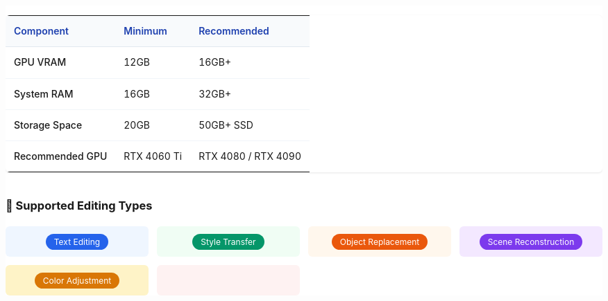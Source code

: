 <div style="overflow-x: auto; margin: 16px 0;">
<table style="width: 100%; border-collapse: collapse; background: white; border-radius: 6px; overflow: hidden; box-shadow: 0 1px 3px rgba(0,0,0,0.1);">
  <thead style="background: #f8fafc;">
    <tr>
      <th style="padding: 12px; text-align: left; border-bottom: 1px solid #e2e8f0; color: #1e40af; font-weight: 600;">Component</th>
      <th style="padding: 12px; text-align: left; border-bottom: 1px solid #e2e8f0; color: #1e40af; font-weight: 600;">Minimum</th>
      <th style="padding: 12px; text-align: left; border-bottom: 1px solid #e2e8f0; color: #1e40af; font-weight: 600;">Recommended</th>
    </tr>
  </thead>
  <tbody>
    <tr>
      <td style="padding: 12px; border-bottom: 1px solid #f1f5f9; font-weight: 500;">GPU VRAM</td>
      <td style="padding: 12px; border-bottom: 1px solid #f1f5f9;">12GB</td>
      <td style="padding: 12px; border-bottom: 1px solid #f1f5f9;">16GB+</td>
    </tr>
    <tr>
      <td style="padding: 12px; border-bottom: 1px solid #f1f5f9; font-weight: 500;">System RAM</td>
      <td style="padding: 12px; border-bottom: 1px solid #f1f5f9;">16GB</td>
      <td style="padding: 12px; border-bottom: 1px solid #f1f5f9;">32GB+</td>
    </tr>
    <tr>
      <td style="padding: 12px; border-bottom: 1px solid #f1f5f9; font-weight: 500;">Storage Space</td>
      <td style="padding: 12px; border-bottom: 1px solid #f1f5f9;">20GB</td>
      <td style="padding: 12px; border-bottom: 1px solid #f1f5f9;">50GB+ SSD</td>
    </tr>
    <tr>
      <td style="padding: 12px; font-weight: 500;">Recommended GPU</td>
      <td style="padding: 12px;">RTX 4060 Ti</td>
      <td style="padding: 12px;">RTX 4080 / RTX 4090</td>
    </tr>
  </tbody>
</table>
</div>

### 🎨 Supported Editing Types

<div style="display: grid; grid-template-columns: repeat(auto-fit, minmax(200px, 1fr)); gap: 12px; margin: 16px 0;">
  <div style="background: #eff6ff; padding: 12px; border-radius: 6px; text-align: center;">
    <span style="background: #2563eb; color: white; padding: 4px 12px; border-radius: 12px; font-size: 12px;">Text Editing</span>
  </div>
  <div style="background: #f0fdf4; padding: 12px; border-radius: 6px; text-align: center;">
    <span style="background: #059669; color: white; padding: 4px 12px; border-radius: 12px; font-size: 12px;">Style Transfer</span>
  </div>
  <div style="background: #fff7ed; padding: 12px; border-radius: 6px; text-align: center;">
    <span style="background: #ea580c; color: white; padding: 4px 12px; border-radius: 12px; font-size: 12px;">Object Replacement</span>
  </div>
  <div style="background: #f3e8ff; padding: 12px; border-radius: 6px; text-align: center;">
    <span style="background: #7c3aed; color: white; padding: 4px 12px; border-radius: 12px; font-size: 12px;">Scene Reconstruction</span>
  </div>
  <div style="background: #fef3c7; padding: 12px; border-radius: 6px; text-align: center;">
    <span style="background: #d97706; color: white; padding: 4px 12px; border-radius: 12px; font-size: 12px;">Color Adjustment</span>
  </div>
  <div style="background: #fef2f2; padding: 12px; border-radius: 6px; text-align: center;">